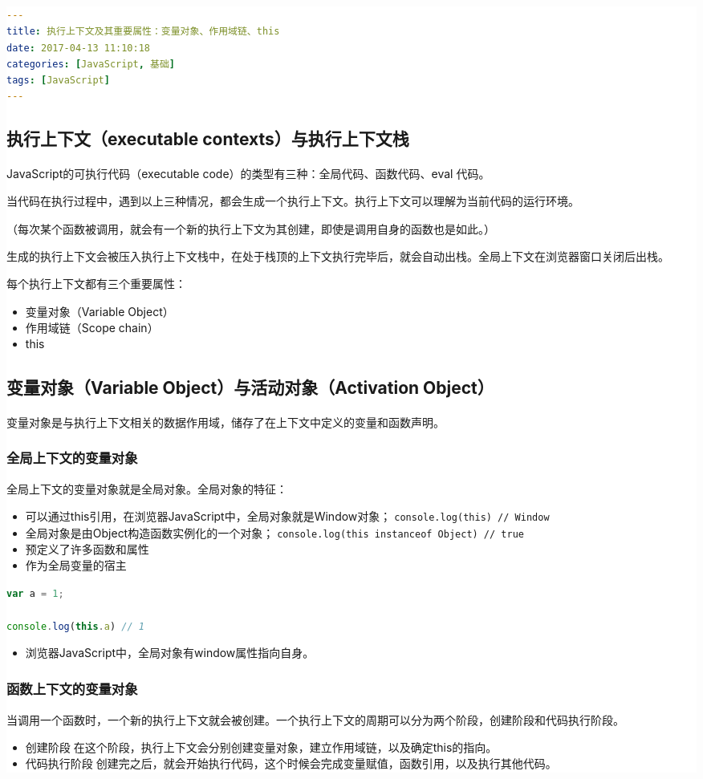 ```yaml
---
title: 执行上下文及其重要属性：变量对象、作用域链、this
date: 2017-04-13 11:10:18
categories: [JavaScript, 基础]
tags: [JavaScript]
---
```


## 执行上下文（executable contexts）与执行上下文栈

JavaScript的可执行代码（executable code）的类型有三种：全局代码、函数代码、eval 代码。

当代码在执行过程中，遇到以上三种情况，都会生成一个执行上下文。执行上下文可以理解为当前代码的运行环境。

（每次某个函数被调用，就会有一个新的执行上下文为其创建，即使是调用自身的函数也是如此。）

生成的执行上下文会被压入执行上下文栈中，在处于栈顶的上下文执行完毕后，就会自动出栈。全局上下文在浏览器窗口关闭后出栈。

每个执行上下文都有三个重要属性：

- 变量对象（Variable Object）
- 作用域链（Scope chain）
- this

## 变量对象（Variable Object）与活动对象（Activation Object）

变量对象是与执行上下文相关的数据作用域，储存了在上下文中定义的变量和函数声明。



### 全局上下文的变量对象

全局上下文的变量对象就是全局对象。全局对象的特征：

- 可以通过this引用，在浏览器JavaScript中，全局对象就是Window对象；
`console.log(this) // Window`
- 全局对象是由Object构造函数实例化的一个对象；
`console.log(this instanceof Object) // true`
- 预定义了许多函数和属性
- 作为全局变量的宿主

``` JavaScript
var a = 1;

console.log(this.a) // 1
``` 

- 浏览器JavaScript中，全局对象有window属性指向自身。

### 函数上下文的变量对象

当调用一个函数时，一个新的执行上下文就会被创建。一个执行上下文的周期可以分为两个阶段，创建阶段和代码执行阶段。

- 创建阶段
在这个阶段，执行上下文会分别创建变量对象，建立作用域链，以及确定this的指向。
- 代码执行阶段
创建完之后，就会开始执行代码，这个时候会完成变量赋值，函数引用，以及执行其他代码。
